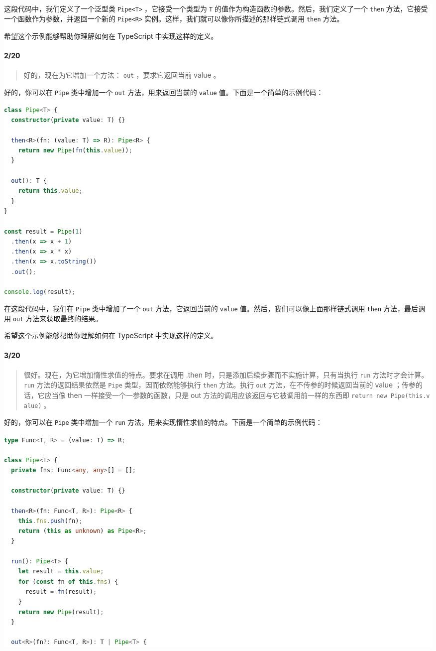 这段代码中，我们定义了一个泛型类 `Pipe<T>` ，它接受一个类型为 `T` 的值作为构造函数的参数。然后，我们定义了一个 `then` 方法，它接受一个函数作为参数，并返回一个新的 `Pipe<R>` 实例。这样，我们就可以像你所描述的那样链式调用 `then` 方法。

希望这个示例能够帮助你理解如何在 TypeScript 中实现这样的定义。

#### 2/20

> 好的，现在为它增加一个方法： `out` ，要求它返回当前 value 。

好的，你可以在 `Pipe` 类中增加一个 `out` 方法，用来返回当前的 `value` 值。下面是一个简单的示例代码：

```typescript
class Pipe<T> {
  constructor(private value: T) {}

  then<R>(fn: (value: T) => R): Pipe<R> {
    return new Pipe(fn(this.value));
  }

  out(): T {
    return this.value;
  }
}

const result = Pipe(1)
  .then(x => x + 1)
  .then(x => x * x)
  .then(x => x.toString())
  .out();

console.log(result);
```

在这段代码中，我们在 `Pipe` 类中增加了一个 `out` 方法，它返回当前的 `value` 值。然后，我们可以像上面那样链式调用 `then` 方法，最后调用 `out` 方法来获取最终的结果。

希望这个示例能够帮助你理解如何在 TypeScript 中实现这样的定义。

#### 3/20

> 很好。现在，为它增加惰性求值的特点。要求在调用 .then 时，只是添加后续步骤而不实施计算，只有当执行 `run` 方法时才会计算。 `run` 方法的返回结果依然是 `Pipe` 类型，因而依然能够执行 `then` 方法。执行 `out` 方法，在不传参的时候返回当前的 value ；传参的话，它应当像 then 一样接受一个一参数的函数，只是 out 方法的调用应该返回与它被调用前一样的东西即 `return new Pipe(this.value)` 。

好的，你可以在 `Pipe` 类中增加一个 `run` 方法，用来实现惰性求值的特点。下面是一个简单的示例代码：

```typescript
type Func<T, R> = (value: T) => R;

class Pipe<T> {
  private fns: Func<any, any>[] = [];

  constructor(private value: T) {}

  then<R>(fn: Func<T, R>): Pipe<R> {
    this.fns.push(fn);
    return (this as unknown) as Pipe<R>;
  }

  run(): Pipe<T> {
    let result = this.value;
    for (const fn of this.fns) {
      result = fn(result);
    }
    return new Pipe(result);
  }

  out<R>(fn?: Func<T, R>): T | Pipe<T> {
```
